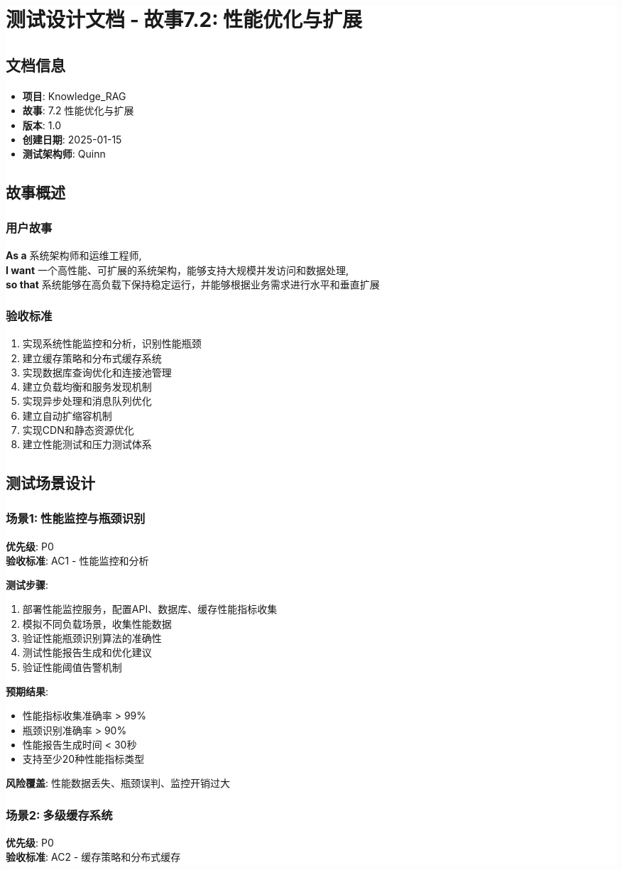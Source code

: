 # 测试设计文档 - 故事7.2: 性能优化与扩展

## 文档信息
- **项目**: Knowledge_RAG
- **故事**: 7.2 性能优化与扩展
- **版本**: 1.0
- **创建日期**: 2025-01-15
- **测试架构师**: Quinn

## 故事概述

### 用户故事
**As a** 系统架构师和运维工程师,  
**I want** 一个高性能、可扩展的系统架构，能够支持大规模并发访问和数据处理,  
**so that** 系统能够在高负载下保持稳定运行，并能够根据业务需求进行水平和垂直扩展

### 验收标准
1. 实现系统性能监控和分析，识别性能瓶颈
2. 建立缓存策略和分布式缓存系统
3. 实现数据库查询优化和连接池管理
4. 建立负载均衡和服务发现机制
5. 实现异步处理和消息队列优化
6. 建立自动扩缩容机制
7. 实现CDN和静态资源优化
8. 建立性能测试和压力测试体系

## 测试场景设计

### 场景1: 性能监控与瓶颈识别
**优先级**: P0  
**验收标准**: AC1 - 性能监控和分析

**测试步骤**:
1. 部署性能监控服务，配置API、数据库、缓存性能指标收集
2. 模拟不同负载场景，收集性能数据
3. 验证性能瓶颈识别算法的准确性
4. 测试性能报告生成和优化建议
5. 验证性能阈值告警机制

**预期结果**:
- 性能指标收集准确率 > 99%
- 瓶颈识别准确率 > 90%
- 性能报告生成时间 < 30秒
- 支持至少20种性能指标类型

**风险覆盖**: 性能数据丢失、瓶颈误判、监控开销过大

### 场景2: 多级缓存系统
**优先级**: P0  
**验收标准**: AC2 - 缓存策略和分布式缓存
